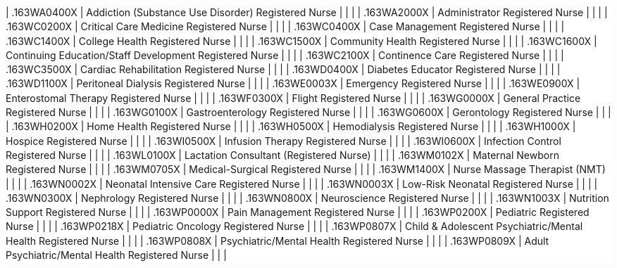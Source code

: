 | .163WA0400X | Addiction (Substance Use Disorder) Registered Nurse | |  |
| .163WA2000X | Administrator Registered Nurse | |  |
| .163WC0200X | Critical Care Medicine Registered Nurse | |  |
| .163WC0400X | Case Management Registered Nurse | |  |
| .163WC1400X | College Health Registered Nurse | |  |
| .163WC1500X | Community Health Registered Nurse | |  |
| .163WC1600X | Continuing Education/Staff Development Registered Nurse | |  |
| .163WC2100X | Continence Care Registered Nurse | |  |
| .163WC3500X | Cardiac Rehabilitation Registered Nurse | |  |
| .163WD0400X | Diabetes Educator Registered Nurse | |  |
| .163WD1100X | Peritoneal Dialysis Registered Nurse | |  |
| .163WE0003X | Emergency Registered Nurse | |  |
| .163WE0900X | Enterostomal Therapy Registered Nurse | |  |
| .163WF0300X | Flight Registered Nurse | |  |
| .163WG0000X | General Practice Registered Nurse | |  |
| .163WG0100X | Gastroenterology Registered Nurse | |  |
| .163WG0600X | Gerontology Registered Nurse | |  |
| .163WH0200X | Home Health Registered Nurse | |  |
| .163WH0500X | Hemodialysis Registered Nurse | |  |
| .163WH1000X | Hospice Registered Nurse | |  |
| .163WI0500X | Infusion Therapy Registered Nurse | |  |
| .163WI0600X | Infection Control Registered Nurse | |  |
| .163WL0100X | Lactation Consultant (Registered Nurse) | |  |
| .163WM0102X | Maternal Newborn Registered Nurse | |  |
| .163WM0705X | Medical-Surgical Registered Nurse | |  |
| .163WM1400X | Nurse Massage Therapist (NMT) | |  |
| .163WN0002X | Neonatal Intensive Care Registered Nurse | |  |
| .163WN0003X | Low-Risk Neonatal Registered Nurse | |  |
| .163WN0300X | Nephrology Registered Nurse | |  |
| .163WN0800X | Neuroscience Registered Nurse | |  |
| .163WN1003X | Nutrition Support Registered Nurse | |  |
| .163WP0000X | Pain Management Registered Nurse | |  |
| .163WP0200X | Pediatric Registered Nurse | |  |
| .163WP0218X | Pediatric Oncology Registered Nurse | |  |
| .163WP0807X | Child & Adolescent Psychiatric/Mental Health Registered Nurse | |  |
| .163WP0808X | Psychiatric/Mental Health Registered Nurse | |  |
| .163WP0809X | Adult Psychiatric/Mental Health Registered Nurse | |  |